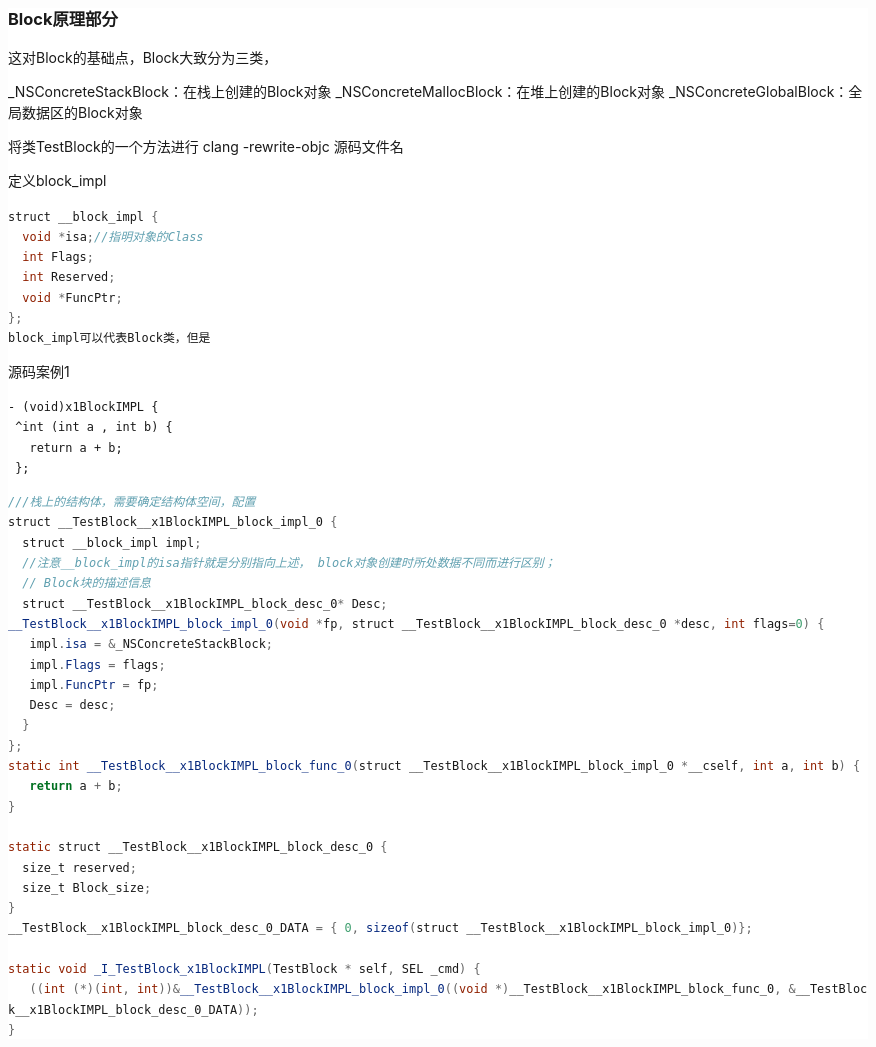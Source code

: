 ### Block原理部分

这对Block的基础点，Block大致分为三类，

_NSConcreteStackBlock：在栈上创建的Block对象
_NSConcreteMallocBlock：在堆上创建的Block对象
_NSConcreteGlobalBlock：全局数据区的Block对象

将类TestBlock的一个方法进行 clang -rewrite-objc 源码文件名

定义block_impl

```java
struct __block_impl {
  void *isa;//指明对象的Class
  int Flags;
  int Reserved;
  void *FuncPtr;
};
block_impl可以代表Block类，但是
```

源码案例1

```xml
- (void)x1BlockIMPL {
 ^int (int a , int b) {
   return a + b;
 };

```

``` java
///栈上的结构体，需要确定结构体空间，配置
struct __TestBlock__x1BlockIMPL_block_impl_0 {
  struct __block_impl impl;
  //注意__block_impl的isa指针就是分别指向上述， block对象创建时所处数据不同而进行区别；
  // Block块的描述信息
  struct __TestBlock__x1BlockIMPL_block_desc_0* Desc;
__TestBlock__x1BlockIMPL_block_impl_0(void *fp, struct __TestBlock__x1BlockIMPL_block_desc_0 *desc, int flags=0) {
   impl.isa = &_NSConcreteStackBlock;
   impl.Flags = flags;
   impl.FuncPtr = fp;
   Desc = desc;
  }
};
static int __TestBlock__x1BlockIMPL_block_func_0(struct __TestBlock__x1BlockIMPL_block_impl_0 *__cself, int a, int b) {
   return a + b;
}

static struct __TestBlock__x1BlockIMPL_block_desc_0 {
  size_t reserved;
  size_t Block_size;
}
__TestBlock__x1BlockIMPL_block_desc_0_DATA = { 0, sizeof(struct __TestBlock__x1BlockIMPL_block_impl_0)};

static void _I_TestBlock_x1BlockIMPL(TestBlock * self, SEL _cmd) {
   ((int (*)(int, int))&__TestBlock__x1BlockIMPL_block_impl_0((void *)__TestBlock__x1BlockIMPL_block_func_0, &__TestBlock__x1BlockIMPL_block_desc_0_DATA));
}

```
